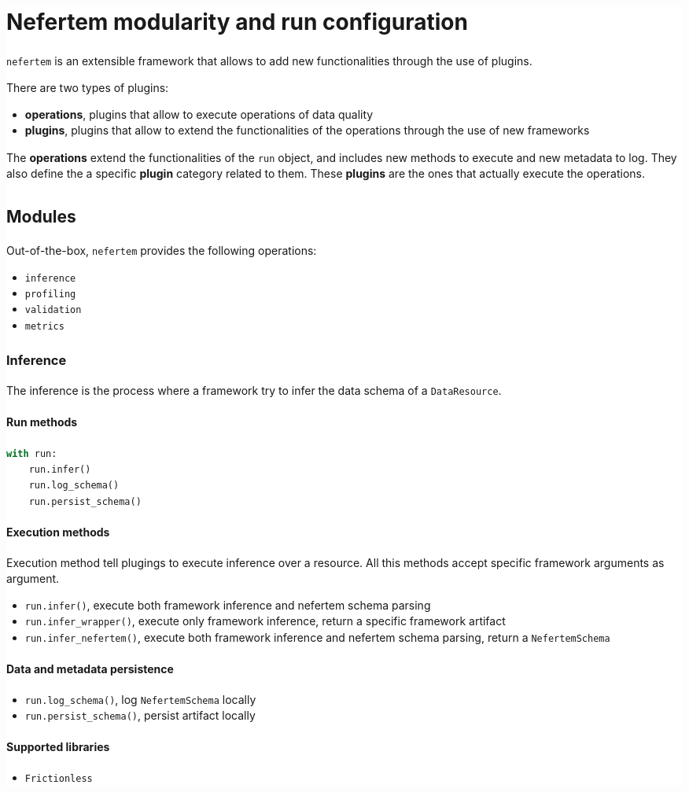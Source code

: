 # Nefertem modularity and run configuration

`nefertem` is an extensible framework that allows to add new functionalities through the use of plugins.

There are two types of plugins:

- **operations**, plugins that allow to execute operations of data quality
- **plugins**, plugins that allow to extend the functionalities of the operations through the use of new frameworks

The **operations** extend the functionalities of the `run` object, and includes new methods to execute and new metadata to log. They also define the a specific **plugin** category related to them. These **plugins** are the ones that actually execute the operations.

## Modules

Out-of-the-box, `nefertem` provides the following operations:

- `inference`
- `profiling`
- `validation`
- `metrics`

### Inference

The inference is the process where a framework try to infer the data schema of a `DataResource`.

#### Run methods

```python
with run:
    run.infer()
    run.log_schema()
    run.persist_schema()
```

#### Execution methods

Execution method tell plugings to execute inference over a resource. All this methods accept specific framework arguments as argument.

- `run.infer()`, execute both framework inference and nefertem schema parsing
- `run.infer_wrapper()`, execute only framework inference, return a specific framework artifact
- `run.infer_nefertem()`, execute both framework inference and nefertem schema parsing, return a `NefertemSchema`

#### Data and metadata persistence

- `run.log_schema()`, log `NefertemSchema` locally
- `run.persist_schema()`, persist artifact locally

#### Supported libraries

- `Frictionless`
